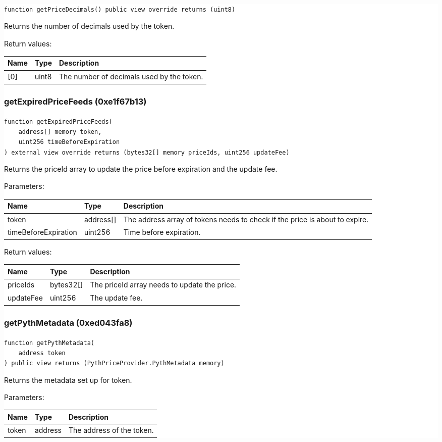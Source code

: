 ```solidity
function getPriceDecimals() public view override returns (uint8)
```

Returns the number of decimals used by the token.


Return values:

| Name | Type  | Description                               |
| :--- | :---- | :---------------------------------------- |
| [0]  | uint8 | The number of decimals used by the token. |

### getExpiredPriceFeeds (0xe1f67b13)

```solidity
function getExpiredPriceFeeds(
    address[] memory token,
    uint256 timeBeforeExpiration
) external view override returns (bytes32[] memory priceIds, uint256 updateFee)
```

Returns the priceId array to update the price before expiration and the update fee.


Parameters:

| Name                 | Type      | Description                                                                   |
| :------------------- | :-------- | :---------------------------------------------------------------------------- |
| token                | address[] | The address array of tokens needs to check if the price is about to expire.   |
| timeBeforeExpiration | uint256   | Time before expiration.                                                       |


Return values:

| Name      | Type      | Description                                    |
| :-------- | :-------- | :--------------------------------------------- |
| priceIds  | bytes32[] | The priceId array needs to update the price.   |
| updateFee | uint256   | The update fee.                                |

### getPythMetadata (0xed043fa8)

```solidity
function getPythMetadata(
    address token
) public view returns (PythPriceProvider.PythMetadata memory)
```

Returns the metadata set up for token.


Parameters:

| Name  | Type    | Description                 |
| :---- | :------ | :-------------------------- |
| token | address | The address of the token.   |

